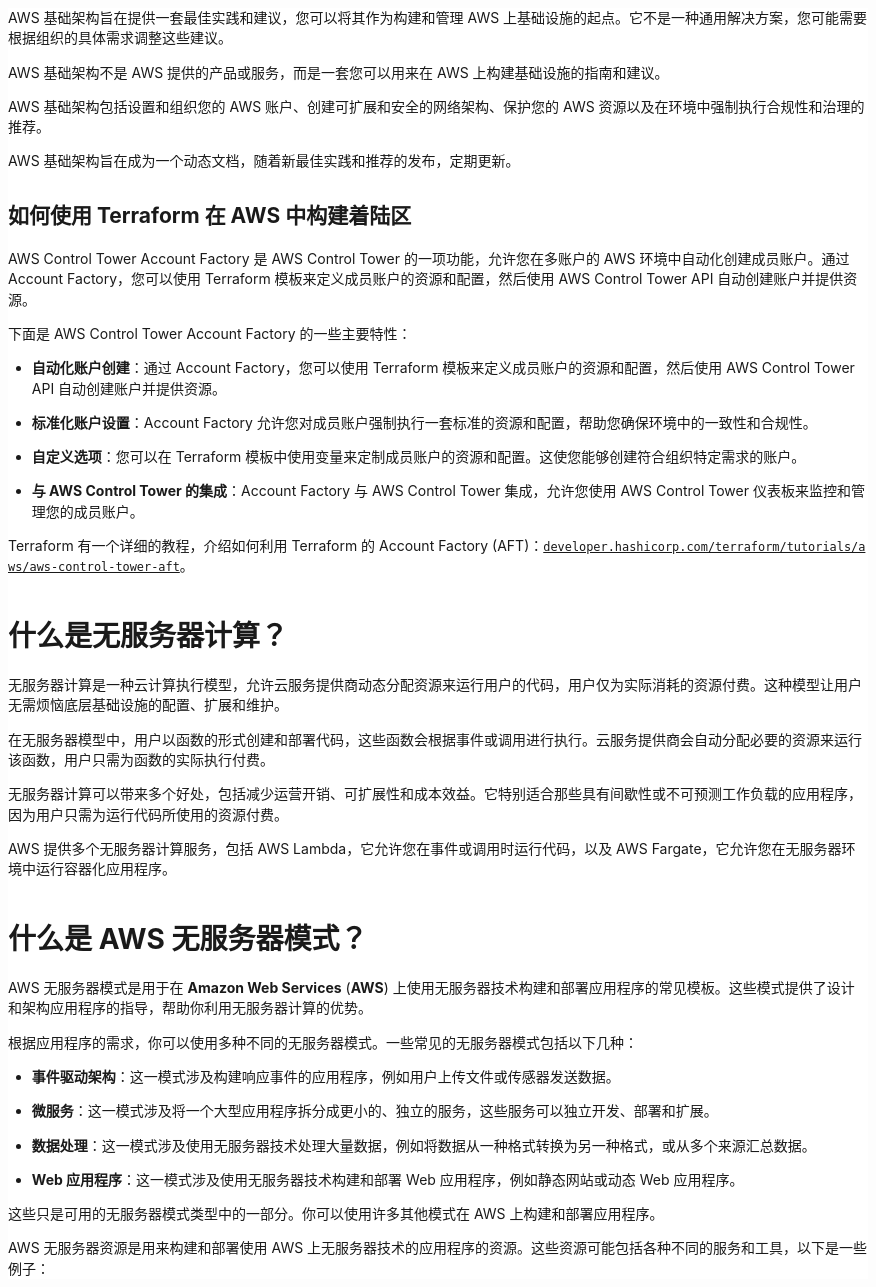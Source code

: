 AWS 基础架构旨在提供一套最佳实践和建议，您可以将其作为构建和管理 AWS 上基础设施的起点。它不是一种通用解决方案，您可能需要根据组织的具体需求调整这些建议。

AWS 基础架构不是 AWS 提供的产品或服务，而是一套您可以用来在 AWS 上构建基础设施的指南和建议。

AWS 基础架构包括设置和组织您的 AWS 账户、创建可扩展和安全的网络架构、保护您的 AWS 资源以及在环境中强制执行合规性和治理的推荐。

AWS 基础架构旨在成为一个动态文档，随着新最佳实践和推荐的发布，定期更新。

## 如何使用 Terraform 在 AWS 中构建着陆区

AWS Control Tower Account Factory 是 AWS Control Tower 的一项功能，允许您在多账户的 AWS 环境中自动化创建成员账户。通过 Account Factory，您可以使用 Terraform 模板来定义成员账户的资源和配置，然后使用 AWS Control Tower API 自动创建账户并提供资源。

下面是 AWS Control Tower Account Factory 的一些主要特性：

+   **自动化账户创建**：通过 Account Factory，您可以使用 Terraform 模板来定义成员账户的资源和配置，然后使用 AWS Control Tower API 自动创建账户并提供资源。

+   **标准化账户设置**：Account Factory 允许您对成员账户强制执行一套标准的资源和配置，帮助您确保环境中的一致性和合规性。

+   **自定义选项**：您可以在 Terraform 模板中使用变量来定制成员账户的资源和配置。这使您能够创建符合组织特定需求的账户。

+   **与 AWS Control Tower 的集成**：Account Factory 与 AWS Control Tower 集成，允许您使用 AWS Control Tower 仪表板来监控和管理您的成员账户。

Terraform 有一个详细的教程，介绍如何利用 Terraform 的 Account Factory (AFT)：[`developer.hashicorp.com/terraform/tutorials/aws/aws-control-tower-aft`](https://developer.hashicorp.com/terraform/tutorials/aws/aws-control-tower-aft)。

# 什么是无服务器计算？

无服务器计算是一种云计算执行模型，允许云服务提供商动态分配资源来运行用户的代码，用户仅为实际消耗的资源付费。这种模型让用户无需烦恼底层基础设施的配置、扩展和维护。

在无服务器模型中，用户以函数的形式创建和部署代码，这些函数会根据事件或调用进行执行。云服务提供商会自动分配必要的资源来运行该函数，用户只需为函数的实际执行付费。

无服务器计算可以带来多个好处，包括减少运营开销、可扩展性和成本效益。它特别适合那些具有间歇性或不可预测工作负载的应用程序，因为用户只需为运行代码所使用的资源付费。

AWS 提供多个无服务器计算服务，包括 AWS Lambda，它允许您在事件或调用时运行代码，以及 AWS Fargate，它允许您在无服务器环境中运行容器化应用程序。

# 什么是 AWS 无服务器模式？

AWS 无服务器模式是用于在 **Amazon Web Services** (**AWS**) 上使用无服务器技术构建和部署应用程序的常见模板。这些模式提供了设计和架构应用程序的指导，帮助你利用无服务器计算的优势。

根据应用程序的需求，你可以使用多种不同的无服务器模式。一些常见的无服务器模式包括以下几种：

+   **事件驱动架构**：这一模式涉及构建响应事件的应用程序，例如用户上传文件或传感器发送数据。

+   **微服务**：这一模式涉及将一个大型应用程序拆分成更小的、独立的服务，这些服务可以独立开发、部署和扩展。

+   **数据处理**：这一模式涉及使用无服务器技术处理大量数据，例如将数据从一种格式转换为另一种格式，或从多个来源汇总数据。

+   **Web 应用程序**：这一模式涉及使用无服务器技术构建和部署 Web 应用程序，例如静态网站或动态 Web 应用程序。

这些只是可用的无服务器模式类型中的一部分。你可以使用许多其他模式在 AWS 上构建和部署应用程序。

AWS 无服务器资源是用来构建和部署使用 AWS 上无服务器技术的应用程序的资源。这些资源可能包括各种不同的服务和工具，以下是一些例子：
